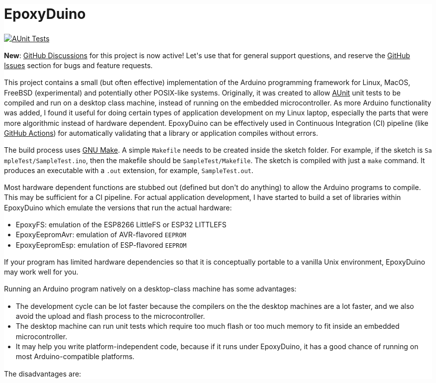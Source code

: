 # EpoxyDuino

[![AUnit Tests](https://github.com/bxparks/EpoxyDuino/actions/workflows/aunit_tests.yml/badge.svg)](https://github.com/bxparks/EpoxyDuino/actions/workflows/aunit_tests.yml)

**New**: [GitHub Discussions](https://github.com/bxparks/EpoxyDuino/discussions)
for this project is now active! Let's use that for general support questions,
and reserve the [GitHub Issues](https://github.com/bxparks/EpoxyDuino/issues)
section for bugs and feature requests.

This project contains a small (but often effective) implementation of the
Arduino programming framework for Linux, MacOS, FreeBSD (experimental) and
potentially other POSIX-like systems. Originally, it was created to allow
[AUnit](https://github.com/bxparks/AUnit) unit tests to be compiled and run on a
desktop class machine, instead of running on the embedded microcontroller. As
more Arduino functionality was added, I found it useful for doing certain types
of application development on my Linux laptop, especially the parts that were
more algorithmic instead of hardware dependent. EpoxyDuino can be effectively
used in Continuous Integration (CI) pipeline (like
[GitHub Actions](https://github.com/features/actions)) for automatically
validating that a library or application compiles without errors.

The build process uses [GNU Make](https://www.gnu.org/software/make/manual/).
A simple `Makefile` needs to be created inside the sketch folder. For example,
if the sketch is `SampleTest/SampleTest.ino`, then the makefile should be
`SampleTest/Makefile`. The sketch is compiled with just a `make` command. It
produces an executable with a `.out` extension, for example, `SampleTest.out`.

Most hardware dependent functions are stubbed out (defined but don't do
anything) to allow the Arduino programs to compile. This may be sufficient for a
CI pipeline. For actual application development, I have started to build
a set of libraries within EpoxyDuino which emulate the versions that run the
actual hardware:

* EpoxyFS: emulation of the ESP8266 LittleFS or ESP32 LITTLEFS
* EpoxyEepromAvr: emulation of AVR-flavored `EEPROM`
* EpoxyEepromEsp: emulation of ESP-flavored `EEPROM`

If your program has limited hardware dependencies so that it is conceptually
portable to a vanilla Unix environment, EpoxyDuino may work well for you.

Running an Arduino program natively on a desktop-class machine has some
advantages:

* The development cycle can be lot faster because the compilers on the the
  desktop machines are a lot faster, and we also avoid the upload and flash
  process to the microcontroller.
* The desktop machine can run unit tests which require too much flash or too
  much memory to fit inside an embedded microcontroller.
* It may help you write platform-independent code, because if it runs under
  EpoxyDuino, it has a good chance of running on most Arduino-compatible
  platforms.

The disadvantages are:
